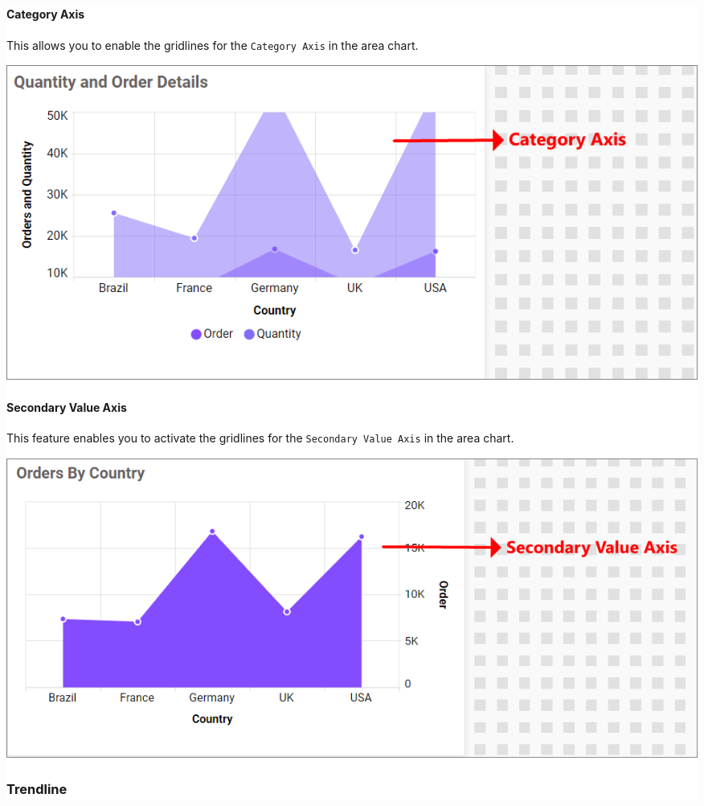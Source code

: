 #### Category Axis

This allows you to enable the gridlines for the `Category Axis` in the area chart.

![Category Axis](/static/assets/visualizing-data/visualization-widgets/images/area-chart/enable-category-axis.png)

#### Secondary Value Axis

This feature enables you to activate the gridlines for the `Secondary Value Axis` in the area chart.

![Category Axis](/static/assets/visualizing-data/visualization-widgets/images/area-chart/secondaryaxis.png)

### Trendline
